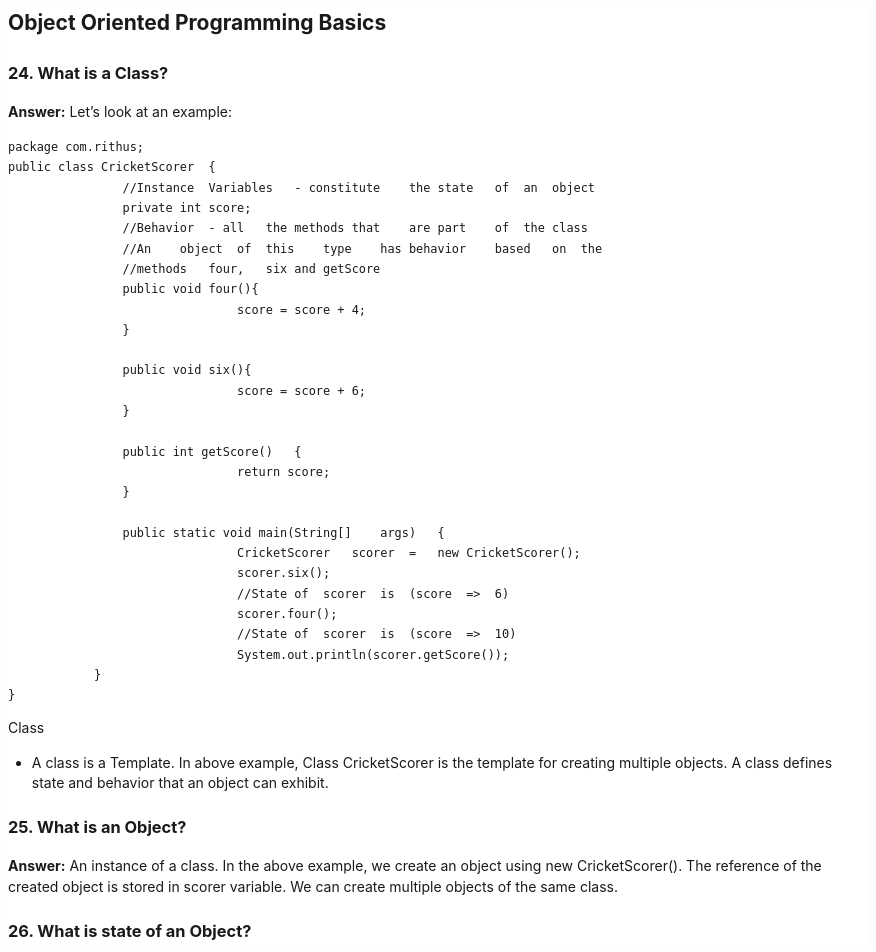 ## Object Oriented Programming Basics

### 24. What is a Class?

**Answer:**
Let’s look at an example:

```
package com.rithus;
public class CricketScorer	{
				//Instance	Variables	- constitute	the	state	of	an	object
				private int score;
				//Behavior	- all	the	methods	that	are	part	of	the	class
				//An	object	of	this	type	has	behavior	based	on	the
				//methods	four,	six	and	getScore
				public void four(){
								score =	score +	4;
				}

				public void six(){
								score =	score +	6;
				}

				public int getScore()	{
								return score;
				}

				public static void main(String[]	args)	{
								CricketScorer	scorer	=	new CricketScorer();
								scorer.six();
								//State	of	scorer	is	(score	=>	6)
								scorer.four();
								//State	of	scorer	is	(score	=>	10)
								System.out.println(scorer.getScore());
            }
}
```

Class

- A class is a Template. In above example, Class CricketScorer is the template for creating multiple
  objects. A class defines state and behavior that an object can exhibit.

### 25. What is an Object?

**Answer:**
An instance of a class. In the above example, we create an object using new CricketScorer(). The
reference of the created object is stored in scorer variable. We can create multiple objects of the same
class.

### 26. What is state of an Object?
